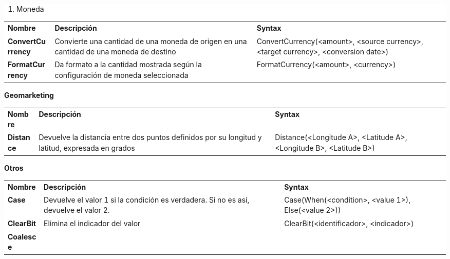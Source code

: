 1. Moneda

<table> 
 <tbody> 
  <tr> 
   <td> <strong>Nombre</strong><br /> </td> 
   <td> <strong>Descripción</strong><br /> </td> 
   <td> <strong>Syntax</strong><br /> </td> 
  </tr> 
  <tr> 
   <td> <strong>ConvertCurrency</strong><br /> </td> 
   <td> Convierte una cantidad de una moneda de origen en una cantidad de una moneda de destino<br /> </td> 
   <td> ConvertCurrency(&lt;amount&gt;, &lt;source currency&gt;, &lt;target currency&gt;, &lt;conversion date&gt;)<br /> </td>  
  </tr> 
  <tr> 
   <td> <strong>FormatCurrency</strong><br /> </td> 
   <td> Da formato a la cantidad mostrada según la configuración de moneda seleccionada<br /> </td> 
   <td> FormatCurrency(&lt;amount&gt;, &lt;currency&gt;)<br /> </td>  
  </tr> 
 </tbody> 
</table>

**Geomarketing**

<table> 
 <tbody> 
  <tr> 
   <td> <strong>Nombre</strong><br /> </td> 
   <td> <strong>Descripción</strong><br /> </td> 
   <td> <strong>Syntax</strong><br /> </td> 
  </tr> 
  <tr> 
   <td> <strong>Distance</strong><br /> </td> 
   <td> Devuelve la distancia entre dos puntos definidos por su longitud y latitud, expresada en grados<br /> </td> 
   <td> Distance(&lt;Longitude A&gt;, &lt;Latitude A&gt;, &lt;Longitude B&gt;, &lt;Latitude B&gt;)<br /> </td>  
  </tr> 
 </tbody> 
</table>

**Otros**

<table> 
 <tbody> 
  <tr> 
   <td> <strong>Nombre</strong><br /> </td> 
   <td> <strong>Descripción</strong><br /> </td> 
   <td> <strong>Syntax</strong><br /> </td> 
  </tr> 
  <tr> 
   <td> <strong>Case</strong><br /> </td> 
   <td> Devuelve el valor 1 si la condición es verdadera. Si no es así, devuelve el valor 2.<br /> </td> 
   <td> Case(When(&lt;condition&gt;, &lt;value 1&gt;), Else(&lt;value 2&gt;))<br /> </td> 
  </tr> 
  <tr> 
   <td> <strong>ClearBit</strong><br /> </td> 
   <td> Elimina el indicador del valor<br /> </td> 
   <td> ClearBit(&lt;identificador&gt;, &lt;indicador&gt;)<br /> </td>  
  </tr> 
  <tr> 
   <td> <strong>Coalesce</strong><br /> </td> 